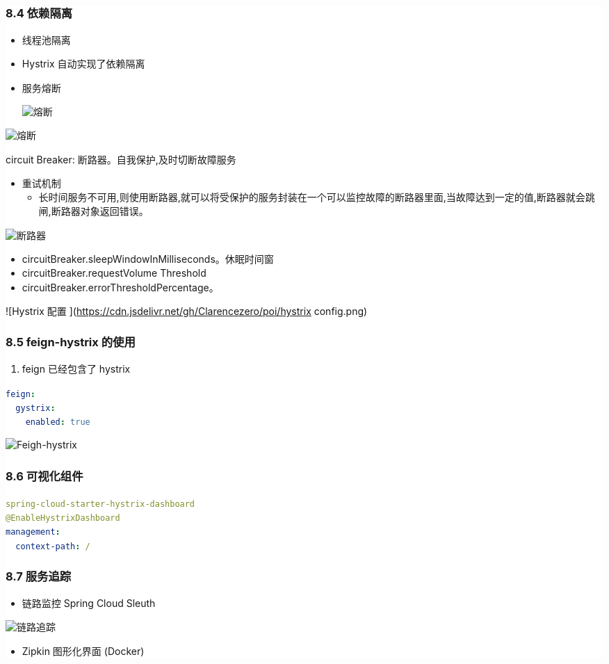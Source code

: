 ### 8.4 依赖隔离

- 线程池隔离

- Hystrix 自动实现了依赖隔离

- 服务熔断

  ![熔断 ](https://cdn.jsdelivr.net/gh/Clarencezero/poi/rongduan1.png)

  

![熔断 ](https://cdn.jsdelivr.net/gh/Clarencezero/poi/rongduan2.png)

circuit Breaker: 断路器。自我保护,及时切断故障服务	

- 重试机制
  - 长时间服务不可用,则使用断路器,就可以将受保护的服务封装在一个可以监控故障的断路器里面,当故障达到一定的值,断路器就会跳闸,断路器对象返回错误。

![断路器 ](https://cdn.jsdelivr.net/gh/Clarencezero/poi/duanluqi.png)

- circuitBreaker.sleepWindowInMilliseconds。休眠时间窗
- circuitBreaker.requestVolume Threshold
- circuitBreaker.errorThresholdPercentage。

![Hystrix 配置 ](https://cdn.jsdelivr.net/gh/Clarencezero/poi/hystrix config.png)

### 8.5 feign-hystrix 的使用

1. feign 已经包含了 hystrix

```yaml
feign:
  gystrix:
  	enabled: true
```

![Feigh-hystrix](https://cdn.jsdelivr.net/gh/Clarencezero/poi/feign-hystrix.png)

### 8.6 可视化组件

```yaml
spring-cloud-starter-hystrix-dashboard
@EnableHystrixDashboard
management:
  context-path: /
```

### 8.7 服务追踪

- 链路监控 Spring Cloud Sleuth

![链路追踪](https://cdn.jsdelivr.net/gh/Clarencezero/poi/lianlu.png)

- Zipkin 图形化界面 (Docker)
